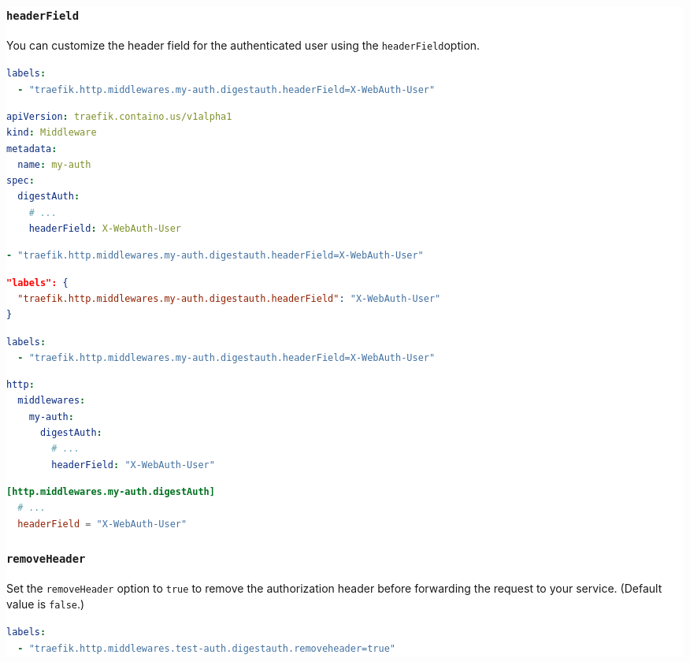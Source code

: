 ### `headerField`

You can customize the header field for the authenticated user using the `headerField`option.

```yaml tab="Docker"
labels:
  - "traefik.http.middlewares.my-auth.digestauth.headerField=X-WebAuth-User"
```

```yaml tab="Kubernetes"
apiVersion: traefik.containo.us/v1alpha1
kind: Middleware
metadata:
  name: my-auth
spec:
  digestAuth:
    # ...
    headerField: X-WebAuth-User
```

```yaml tab="Consul Catalog"
- "traefik.http.middlewares.my-auth.digestauth.headerField=X-WebAuth-User"
```

```json tab="Marathon"
"labels": {
  "traefik.http.middlewares.my-auth.digestauth.headerField": "X-WebAuth-User"
}
```

```yaml tab="Rancher"
labels:
  - "traefik.http.middlewares.my-auth.digestauth.headerField=X-WebAuth-User"
```

```yaml tab="File (YAML)"
http:
  middlewares:
    my-auth:
      digestAuth:
        # ...
        headerField: "X-WebAuth-User"
```

```toml tab="File (TOML)"
[http.middlewares.my-auth.digestAuth]
  # ...
  headerField = "X-WebAuth-User"
```

### `removeHeader`

Set the `removeHeader` option to `true` to remove the authorization header before forwarding the request to your service. (Default value is `false`.)

```yaml tab="Docker"
labels:
  - "traefik.http.middlewares.test-auth.digestauth.removeheader=true"
```
